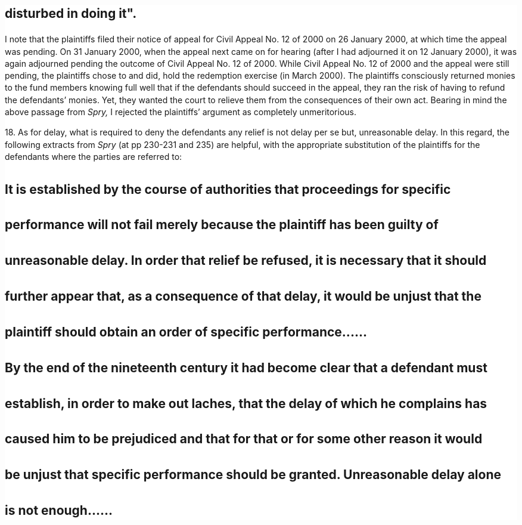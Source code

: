 ## disturbed in doing it". 

I note that the plaintiffs filed their notice of appeal for Civil Appeal No. 12 of 2000 on 26 January 2000, at which time the appeal was pending. On 31 January 2000, when the appeal next came on for hearing (after I had adjourned it on 12 January 2000), it was again adjourned pending the outcome of Civil Appeal No. 12 of 2000. While Civil Appeal No. 12 of 2000 and the appeal were still pending, the plaintiffs chose to and did, hold the redemption exercise (in March 2000). The plaintiffs consciously returned monies to the fund members knowing full well that if the defendants should succeed in the appeal, they ran the risk of having to refund the defendants’ monies. Yet, they wanted the court to relieve them from the consequences of their own act. Bearing in mind the above passage from _Spry,_ I rejected the plaintiffs’ argument as completely unmeritorious. 

18\. As for delay, what is required to deny the defendants any relief is not delay per se but, unreasonable delay. In this regard, the following extracts from _Spry_ (at pp 230-231 and 235) are helpful, with the appropriate substitution of the plaintiffs for the defendants where the parties are referred to: 

## It is established by the course of authorities that proceedings for specific 

## performance will not fail merely because the plaintiff has been guilty of 

## unreasonable delay. In order that relief be refused, it is necessary that it should 

## further appear that, as a consequence of that delay, it would be unjust that the 

## plaintiff should obtain an order of specific performance...... 

## By the end of the nineteenth century it had become clear that a defendant must 

## establish, in order to make out laches, that the delay of which he complains has 

## caused him to be prejudiced and that for that or for some other reason it would 

## be unjust that specific performance should be granted. Unreasonable delay alone 

## is not enough...... 
